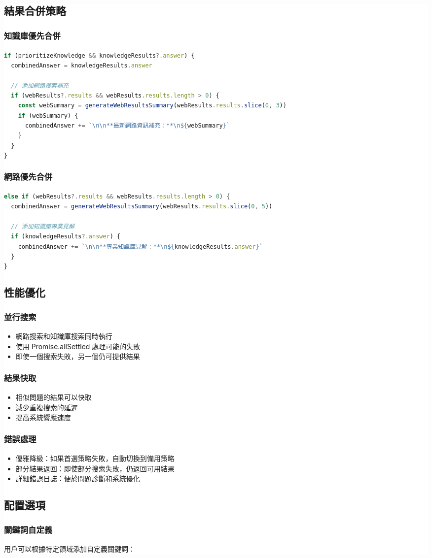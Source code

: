 ## 結果合併策略

### 知識庫優先合併
```typescript
if (prioritizeKnowledge && knowledgeResults?.answer) {
  combinedAnswer = knowledgeResults.answer
  
  // 添加網路搜索補充
  if (webResults?.results && webResults.results.length > 0) {
    const webSummary = generateWebResultsSummary(webResults.results.slice(0, 3))
    if (webSummary) {
      combinedAnswer += `\n\n**最新網路資訊補充：**\n${webSummary}`
    }
  }
}
```

### 網路優先合併
```typescript
else if (webResults?.results && webResults.results.length > 0) {
  combinedAnswer = generateWebResultsSummary(webResults.results.slice(0, 5))
  
  // 添加知識庫專業見解
  if (knowledgeResults?.answer) {
    combinedAnswer += `\n\n**專業知識庫見解：**\n${knowledgeResults.answer}`
  }
}
```

## 性能優化

### 並行搜索
- 網路搜索和知識庫搜索同時執行
- 使用 Promise.allSettled 處理可能的失敗
- 即使一個搜索失敗，另一個仍可提供結果

### 結果快取
- 相似問題的結果可以快取
- 減少重複搜索的延遲
- 提高系統響應速度

### 錯誤處理
- 優雅降級：如果首選策略失敗，自動切換到備用策略
- 部分結果返回：即使部分搜索失敗，仍返回可用結果
- 詳細錯誤日誌：便於問題診斷和系統優化

## 配置選項

### 關鍵詞自定義
用戶可以根據特定領域添加自定義關鍵詞：
